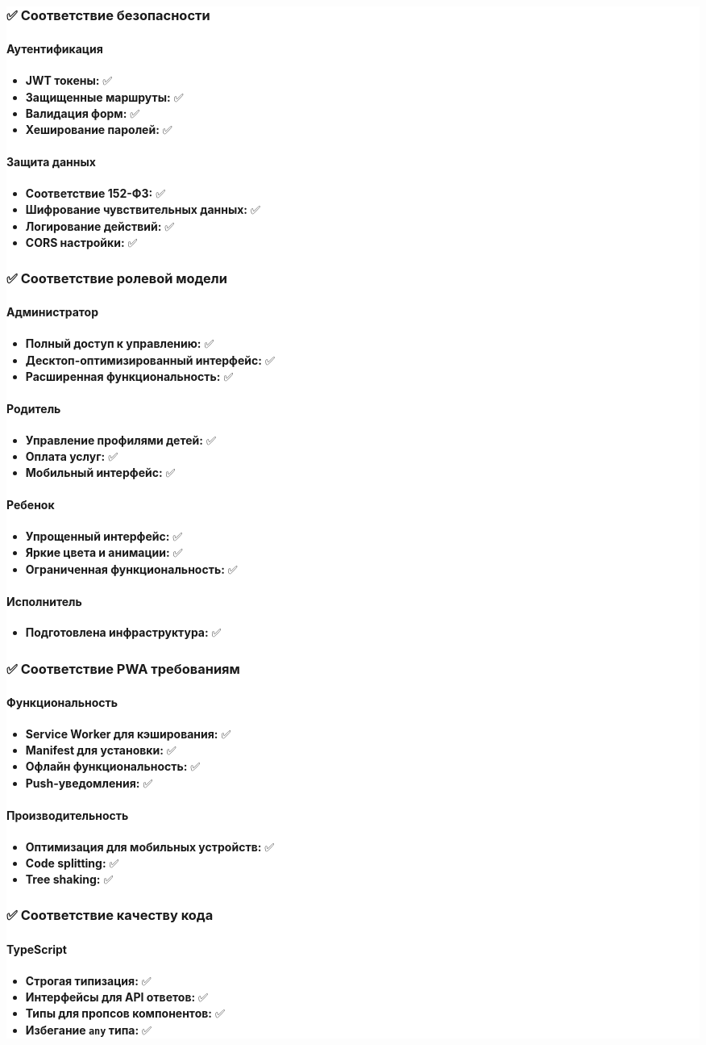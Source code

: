 ### ✅ Соответствие безопасности

#### Аутентификация
- **JWT токены:** ✅
- **Защищенные маршруты:** ✅
- **Валидация форм:** ✅
- **Хеширование паролей:** ✅

#### Защита данных
- **Соответствие 152-ФЗ:** ✅
- **Шифрование чувствительных данных:** ✅
- **Логирование действий:** ✅
- **CORS настройки:** ✅

### ✅ Соответствие ролевой модели

#### Администратор
- **Полный доступ к управлению:** ✅
- **Десктоп-оптимизированный интерфейс:** ✅
- **Расширенная функциональность:** ✅

#### Родитель
- **Управление профилями детей:** ✅
- **Оплата услуг:** ✅
- **Мобильный интерфейс:** ✅

#### Ребенок
- **Упрощенный интерфейс:** ✅
- **Яркие цвета и анимации:** ✅
- **Ограниченная функциональность:** ✅

#### Исполнитель
- **Подготовлена инфраструктура:** ✅

### ✅ Соответствие PWA требованиям

#### Функциональность
- **Service Worker для кэширования:** ✅
- **Manifest для установки:** ✅
- **Офлайн функциональность:** ✅
- **Push-уведомления:** ✅

#### Производительность
- **Оптимизация для мобильных устройств:** ✅
- **Code splitting:** ✅
- **Tree shaking:** ✅

### ✅ Соответствие качеству кода

#### TypeScript
- **Строгая типизация:** ✅
- **Интерфейсы для API ответов:** ✅
- **Типы для пропсов компонентов:** ✅
- **Избегание `any` типа:** ✅
